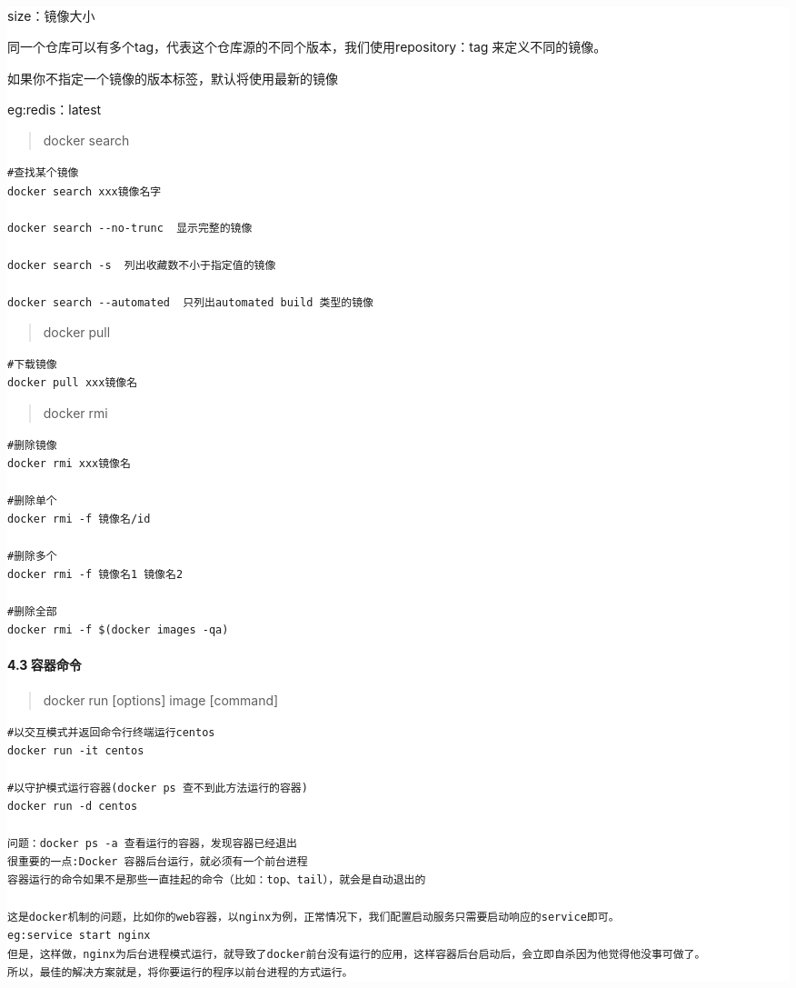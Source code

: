 size：镜像大小

同一个仓库可以有多个tag，代表这个仓库源的不同个版本，我们使用repository：tag 来定义不同的镜像。

如果你不指定一个镜像的版本标签，默认将使用最新的镜像

eg:redis：latest



>docker search

```shell
#查找某个镜像
docker search xxx镜像名字

docker search --no-trunc  显示完整的镜像

docker search -s  列出收藏数不小于指定值的镜像

docker search --automated  只列出automated build 类型的镜像
```



>docker pull

```shell
#下载镜像
docker pull xxx镜像名
```



> docker rmi 

```shell
#删除镜像
docker rmi xxx镜像名

#删除单个
docker rmi -f 镜像名/id

#删除多个
docker rmi -f 镜像名1 镜像名2

#删除全部
docker rmi -f $(docker images -qa)
```



#### 4.3 容器命令

>docker run [options] image [command] 

```shell
#以交互模式并返回命令行终端运行centos 
docker run -it centos

#以守护模式运行容器(docker ps 查不到此方法运行的容器)
docker run -d centos

问题：docker ps -a 查看运行的容器，发现容器已经退出
很重要的一点:Docker 容器后台运行，就必须有一个前台进程
容器运行的命令如果不是那些一直挂起的命令（比如：top、tail），就会是自动退出的

这是docker机制的问题，比如你的web容器，以nginx为例，正常情况下，我们配置启动服务只需要启动响应的service即可。
eg:service start nginx
但是，这样做，nginx为后台进程模式运行，就导致了docker前台没有运行的应用，这样容器后台启动后，会立即自杀因为他觉得他没事可做了。
所以，最佳的解决方案就是，将你要运行的程序以前台进程的方式运行。
```
